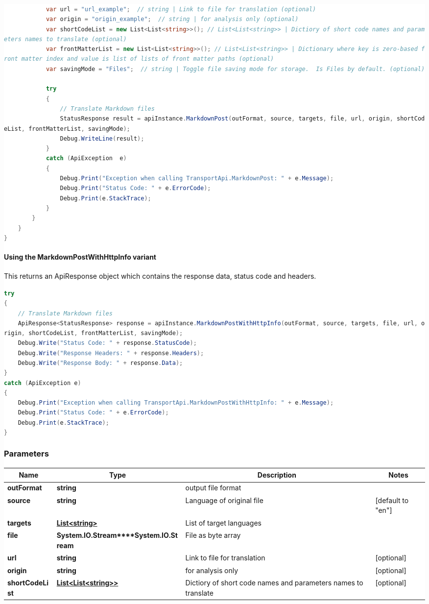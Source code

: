 ```csharp
            var url = "url_example";  // string | Link to file for translation (optional) 
            var origin = "origin_example";  // string | for analysis only (optional) 
            var shortCodeList = new List<List<string>>(); // List<List<string>> | Dictiory of short code names and parameters names to translate (optional) 
            var frontMatterList = new List<List<string>>(); // List<List<string>> | Dictionary where key is zero-based front matter index and value is list of lists of front matter paths (optional) 
            var savingMode = "Files";  // string | Toggle file saving mode for storage.  Is Files by default. (optional) 

            try
            {
                // Translate Markdown files
                StatusResponse result = apiInstance.MarkdownPost(outFormat, source, targets, file, url, origin, shortCodeList, frontMatterList, savingMode);
                Debug.WriteLine(result);
            }
            catch (ApiException  e)
            {
                Debug.Print("Exception when calling TransportApi.MarkdownPost: " + e.Message);
                Debug.Print("Status Code: " + e.ErrorCode);
                Debug.Print(e.StackTrace);
            }
        }
    }
}
```

#### Using the MarkdownPostWithHttpInfo variant
This returns an ApiResponse object which contains the response data, status code and headers.

```csharp
try
{
    // Translate Markdown files
    ApiResponse<StatusResponse> response = apiInstance.MarkdownPostWithHttpInfo(outFormat, source, targets, file, url, origin, shortCodeList, frontMatterList, savingMode);
    Debug.Write("Status Code: " + response.StatusCode);
    Debug.Write("Response Headers: " + response.Headers);
    Debug.Write("Response Body: " + response.Data);
}
catch (ApiException e)
{
    Debug.Print("Exception when calling TransportApi.MarkdownPostWithHttpInfo: " + e.Message);
    Debug.Print("Status Code: " + e.ErrorCode);
    Debug.Print(e.StackTrace);
}
```

### Parameters

| Name | Type | Description | Notes |
|------|------|-------------|-------|
| **outFormat** | **string** | output file format |  |
| **source** | **string** | Language of original file | [default to &quot;en&quot;] |
| **targets** | [**List&lt;string&gt;**](string.md) | List of target languages |  |
| **file** | **System.IO.Stream****System.IO.Stream** | File as byte array |  |
| **url** | **string** | Link to file for translation | [optional]  |
| **origin** | **string** | for analysis only | [optional]  |
| **shortCodeList** | [**List&lt;List&lt;string&gt;&gt;**](List&lt;string&gt;.md) | Dictiory of short code names and parameters names to translate | [optional]  |